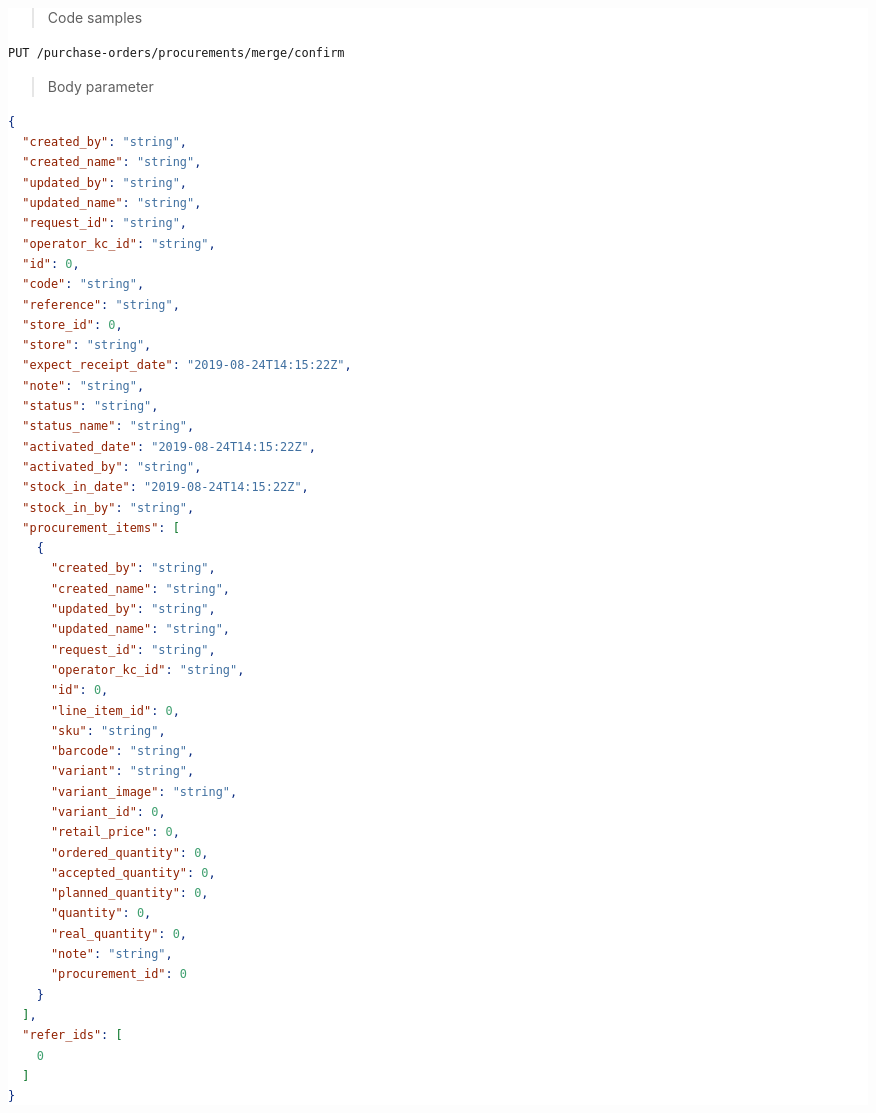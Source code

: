 > Code samples

`PUT /purchase-orders/procurements/merge/confirm`

> Body parameter

```json
{
  "created_by": "string",
  "created_name": "string",
  "updated_by": "string",
  "updated_name": "string",
  "request_id": "string",
  "operator_kc_id": "string",
  "id": 0,
  "code": "string",
  "reference": "string",
  "store_id": 0,
  "store": "string",
  "expect_receipt_date": "2019-08-24T14:15:22Z",
  "note": "string",
  "status": "string",
  "status_name": "string",
  "activated_date": "2019-08-24T14:15:22Z",
  "activated_by": "string",
  "stock_in_date": "2019-08-24T14:15:22Z",
  "stock_in_by": "string",
  "procurement_items": [
    {
      "created_by": "string",
      "created_name": "string",
      "updated_by": "string",
      "updated_name": "string",
      "request_id": "string",
      "operator_kc_id": "string",
      "id": 0,
      "line_item_id": 0,
      "sku": "string",
      "barcode": "string",
      "variant": "string",
      "variant_image": "string",
      "variant_id": 0,
      "retail_price": 0,
      "ordered_quantity": 0,
      "accepted_quantity": 0,
      "planned_quantity": 0,
      "quantity": 0,
      "real_quantity": 0,
      "note": "string",
      "procurement_id": 0
    }
  ],
  "refer_ids": [
    0
  ]
}
```
